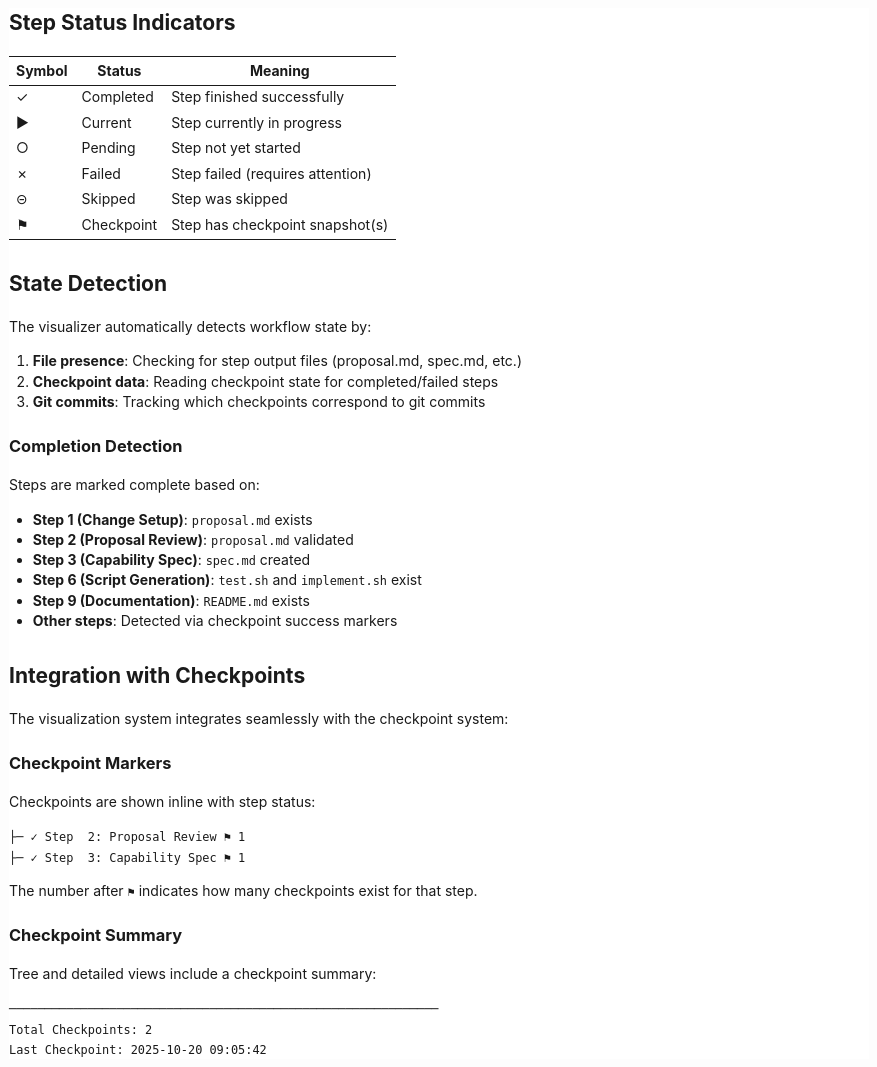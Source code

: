 ## Step Status Indicators

| Symbol | Status | Meaning |
|--------|--------|---------|
| ✓ | Completed | Step finished successfully |
| ▶ | Current | Step currently in progress |
| ○ | Pending | Step not yet started |
| ✗ | Failed | Step failed (requires attention) |
| ⊝ | Skipped | Step was skipped |
| ⚑ | Checkpoint | Step has checkpoint snapshot(s) |

## State Detection

The visualizer automatically detects workflow state by:

1. **File presence**: Checking for step output files (proposal.md, spec.md, etc.)
2. **Checkpoint data**: Reading checkpoint state for completed/failed steps
3. **Git commits**: Tracking which checkpoints correspond to git commits

### Completion Detection

Steps are marked complete based on:
- **Step 1 (Change Setup)**: `proposal.md` exists
- **Step 2 (Proposal Review)**: `proposal.md` validated
- **Step 3 (Capability Spec)**: `spec.md` created
- **Step 6 (Script Generation)**: `test.sh` and `implement.sh` exist
- **Step 9 (Documentation)**: `README.md` exists
- **Other steps**: Detected via checkpoint success markers

## Integration with Checkpoints

The visualization system integrates seamlessly with the checkpoint system:

### Checkpoint Markers

Checkpoints are shown inline with step status:
```
├─ ✓ Step  2: Proposal Review ⚑ 1
├─ ✓ Step  3: Capability Spec ⚑ 1
```

The number after `⚑` indicates how many checkpoints exist for that step.

### Checkpoint Summary

Tree and detailed views include a checkpoint summary:
```
────────────────────────────────────────────────────────────
Total Checkpoints: 2
Last Checkpoint: 2025-10-20 09:05:42
```
